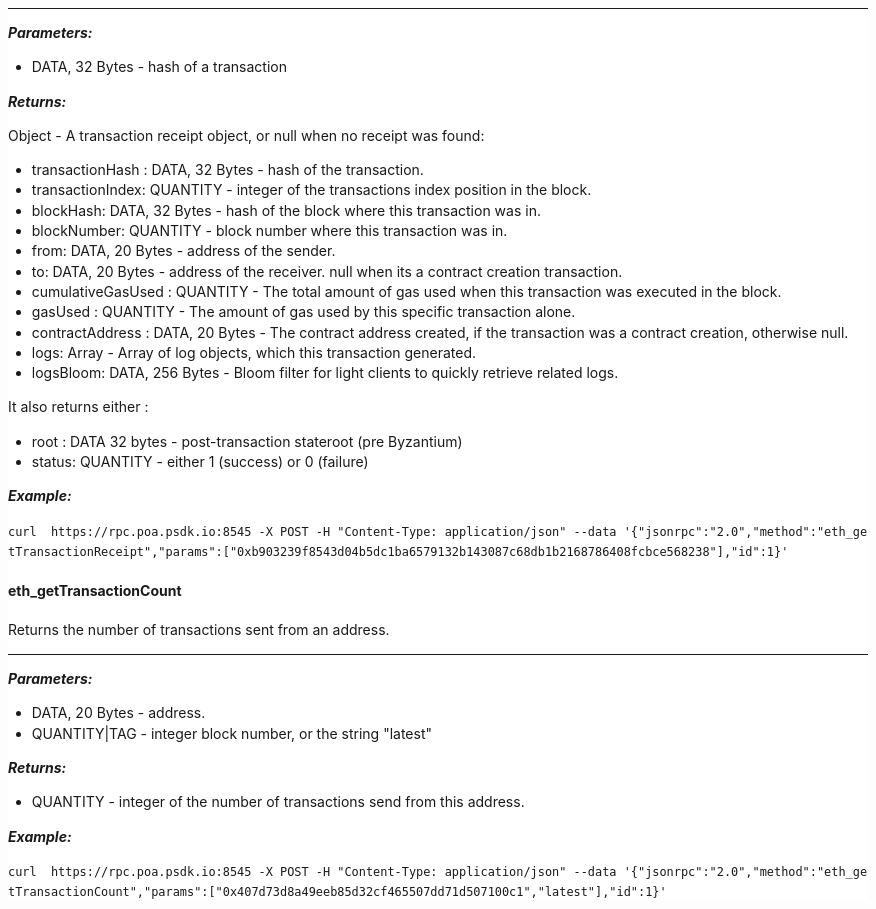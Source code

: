***

_**Parameters:**_

* DATA, 32 Bytes - hash of a transaction

_**Returns:**_

Object - A transaction receipt object, or null when no receipt was found:

* transactionHash : DATA, 32 Bytes - hash of the transaction.
* transactionIndex: QUANTITY - integer of the transactions index position in the block.
* blockHash: DATA, 32 Bytes - hash of the block where this transaction was in.
* blockNumber: QUANTITY - block number where this transaction was in.
* from: DATA, 20 Bytes - address of the sender.
* to: DATA, 20 Bytes - address of the receiver. null when its a contract creation transaction.
* cumulativeGasUsed : QUANTITY - The total amount of gas used when this transaction was executed in the block.
* gasUsed : QUANTITY - The amount of gas used by this specific transaction alone.
* contractAddress : DATA, 20 Bytes - The contract address created, if the transaction was a contract creation, otherwise null.
* logs: Array - Array of log objects, which this transaction generated.
* logsBloom: DATA, 256 Bytes - Bloom filter for light clients to quickly retrieve related logs.

It also returns either :

* root : DATA 32 bytes - post-transaction stateroot (pre Byzantium)
* status: QUANTITY - either 1 (success) or 0 (failure)

_**Example:**_

```
curl  https://rpc.poa.psdk.io:8545 -X POST -H "Content-Type: application/json" --data '{"jsonrpc":"2.0","method":"eth_getTransactionReceipt","params":["0xb903239f8543d04b5dc1ba6579132b143087c68db1b2168786408fcbce568238"],"id":1}'
```

#### eth\_getTransactionCount

Returns the number of transactions sent from an address.

***

_**Parameters:**_

* DATA, 20 Bytes - address.
* QUANTITY|TAG - integer block number, or the string "latest"

_**Returns:**_

* QUANTITY - integer of the number of transactions send from this address.

_**Example:**_

```
curl  https://rpc.poa.psdk.io:8545 -X POST -H "Content-Type: application/json" --data '{"jsonrpc":"2.0","method":"eth_getTransactionCount","params":["0x407d73d8a49eeb85d32cf465507dd71d507100c1","latest"],"id":1}'
```
